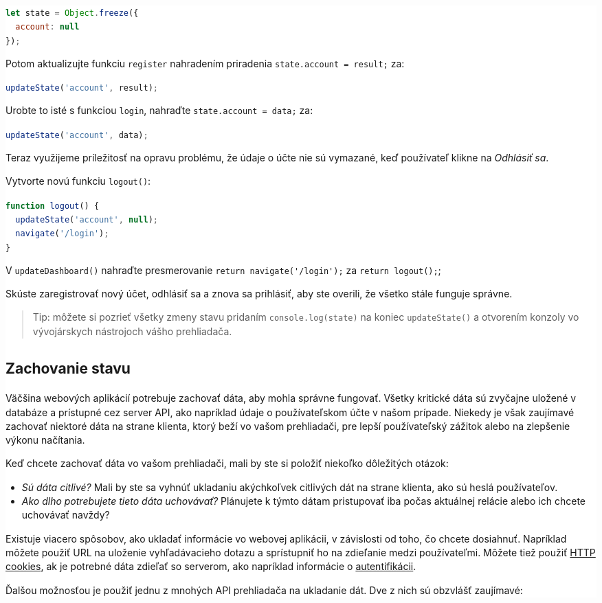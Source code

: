 ```js
let state = Object.freeze({
  account: null
});
```

Potom aktualizujte funkciu `register` nahradením priradenia `state.account = result;` za:

```js
updateState('account', result);
```

Urobte to isté s funkciou `login`, nahraďte `state.account = data;` za:

```js
updateState('account', data);
```

Teraz využijeme príležitosť na opravu problému, že údaje o účte nie sú vymazané, keď používateľ klikne na *Odhlásiť sa*.

Vytvorte novú funkciu `logout()`:

```js
function logout() {
  updateState('account', null);
  navigate('/login');
}
```

V `updateDashboard()` nahraďte presmerovanie `return navigate('/login');` za `return logout();`;

Skúste zaregistrovať nový účet, odhlásiť sa a znova sa prihlásiť, aby ste overili, že všetko stále funguje správne.

> Tip: môžete si pozrieť všetky zmeny stavu pridaním `console.log(state)` na koniec `updateState()` a otvorením konzoly vo vývojárskych nástrojoch vášho prehliadača.

## Zachovanie stavu

Väčšina webových aplikácií potrebuje zachovať dáta, aby mohla správne fungovať. Všetky kritické dáta sú zvyčajne uložené v databáze a prístupné cez server API, ako napríklad údaje o používateľskom účte v našom prípade. Niekedy je však zaujímavé zachovať niektoré dáta na strane klienta, ktorý beží vo vašom prehliadači, pre lepší používateľský zážitok alebo na zlepšenie výkonu načítania.

Keď chcete zachovať dáta vo vašom prehliadači, mali by ste si položiť niekoľko dôležitých otázok:

- *Sú dáta citlivé?* Mali by ste sa vyhnúť ukladaniu akýchkoľvek citlivých dát na strane klienta, ako sú heslá používateľov.
- *Ako dlho potrebujete tieto dáta uchovávať?* Plánujete k týmto dátam pristupovať iba počas aktuálnej relácie alebo ich chcete uchovávať navždy?

Existuje viacero spôsobov, ako ukladať informácie vo webovej aplikácii, v závislosti od toho, čo chcete dosiahnuť. Napríklad môžete použiť URL na uloženie vyhľadávacieho dotazu a sprístupniť ho na zdieľanie medzi používateľmi. Môžete tiež použiť [HTTP cookies](https://developer.mozilla.org/docs/Web/HTTP/Cookies), ak je potrebné dáta zdieľať so serverom, ako napríklad informácie o [autentifikácii](https://en.wikipedia.org/wiki/Authentication).

Ďalšou možnosťou je použiť jednu z mnohých API prehliadača na ukladanie dát. Dve z nich sú obzvlášť zaujímavé:
